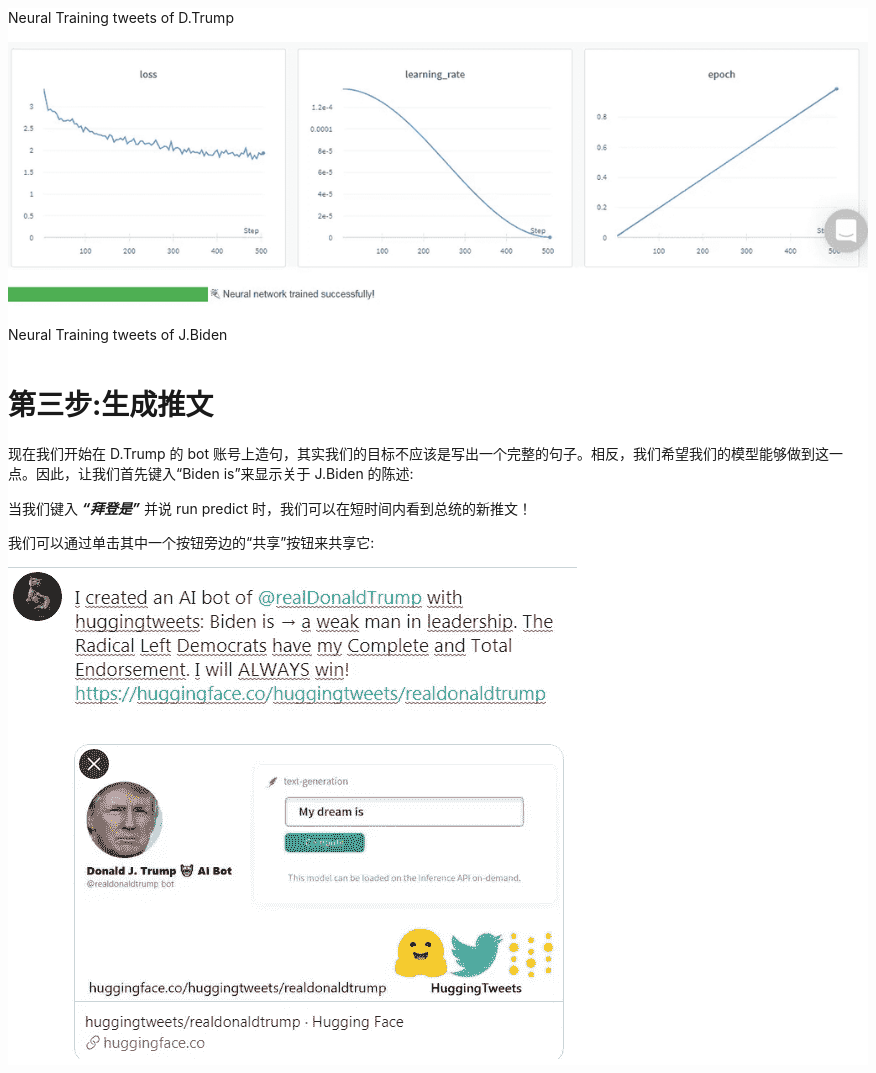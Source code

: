 Neural Training tweets of D.Trump

![](img/45fb8558a6fda678662d8ded1d91f0ad.png)

Neural Training tweets of J.Biden

# 第三步:生成推文

现在我们开始在 D.Trump 的 bot 账号上造句，其实我们的目标不应该是写出一个完整的句子。相反，我们希望我们的模型能够做到这一点。因此，让我们首先键入“Biden is”来显示关于 J.Biden 的陈述:

当我们键入 ***“拜登是”*** 并说 run predict 时，我们可以在短时间内看到总统的新推文！

我们可以通过单击其中一个按钮旁边的“共享”按钮来共享它:

![](img/c058a9b932156cdce45c456601915a64.png)
